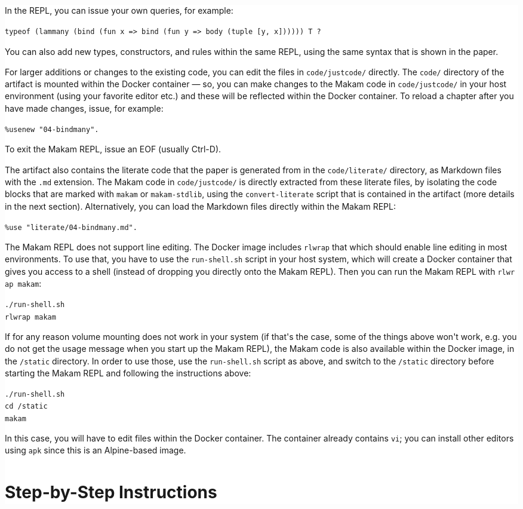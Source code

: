 In the REPL, you can issue your own queries, for example:

    typeof (lammany (bind (fun x => bind (fun y => body (tuple [y, x]))))) T ?

You can also add new types, constructors, and rules within the same
REPL, using the same syntax that is shown in the paper.

For larger additions or changes to the existing code, you can edit the
files in `code/justcode/` directly. The `code/` directory of the
artifact is mounted within the Docker container — so, you can
make changes to the Makam code in `code/justcode/` in your host
environment (using your favorite editor etc.) and these will be
reflected within the Docker container. To reload a chapter after you
have made changes, issue, for example:

    %usenew "04-bindmany".

To exit the Makam REPL, issue an EOF (usually Ctrl-D).

The artifact also contains the literate code that the paper is
generated from in the `code/literate/` directory, as Markdown files
with the `.md` extension. The Makam code in `code/justcode/` is
directly extracted from these literate files, by isolating the code
blocks that are marked with `makam` or `makam-stdlib`, using the
`convert-literate` script that is contained in the artifact (more
details in the next section).  Alternatively, you can load the
Markdown files directly within the Makam REPL:

    %use "literate/04-bindmany.md".

The Makam REPL does not support line editing. The Docker image
includes `rlwrap` that which should enable line editing in most
environments. To use that, you have to use the `run-shell.sh` script
in your host system, which will create a Docker container that gives
you access to a shell (instead of dropping you directly onto the Makam
REPL). Then you can run the Makam REPL with `rlwrap makam`:

    ./run-shell.sh
    rlwrap makam

If for any reason volume mounting does not work in your system (if
that's the case, some of the things above won't work, e.g. you do not
get the usage message when you start up the Makam REPL), the Makam
code is also available within the Docker image, in the `/static`
directory. In order to use those, use the `run-shell.sh` script as above,
and switch to the `/static` directory before starting the Makam
REPL and following the instructions above:

    ./run-shell.sh
    cd /static
    makam

In this case, you will have to edit files within the Docker container.
The container already contains `vi`; you can install other editors using
`apk` since this is an Alpine-based image.

# Step-by-Step Instructions
